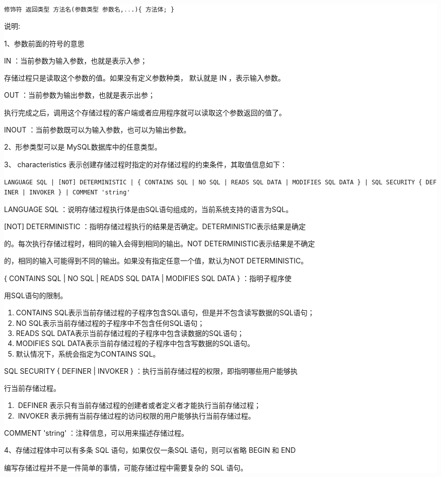 ```sql
修饰符 返回类型 方法名(参数类型 参数名,...){ 方法体; }
```

说明:

1、参数前面的符号的意思

IN ：当前参数为输入参数，也就是表示入参；

存储过程只是读取这个参数的值。如果没有定义参数种类， 默认就是 IN ，表示输入参数。

OUT ：当前参数为输出参数，也就是表示出参；

执行完成之后，调用这个存储过程的客户端或者应用程序就可以读取这个参数返回的值了。

INOUT ：当前参数既可以为输入参数，也可以为输出参数。

2、形参类型可以是 MySQL数据库中的任意类型。

3、 characteristics 表示创建存储过程时指定的对存储过程的约束条件，其取值信息如下：

```
LANGUAGE SQL | [NOT] DETERMINISTIC | { CONTAINS SQL | NO SQL | READS SQL DATA | MODIFIES SQL DATA } | SQL SECURITY { DEFINER | INVOKER } | COMMENT 'string'
```

LANGUAGE SQL ：说明存储过程执行体是由SQL语句组成的，当前系统支持的语言为SQL。 



[NOT] DETERMINISTIC ：指明存储过程执行的结果是否确定。DETERMINISTIC表示结果是确定

的。每次执行存储过程时，相同的输入会得到相同的输出。NOT DETERMINISTIC表示结果是不确定

的，相同的输入可能得到不同的输出。如果没有指定任意一个值，默认为NOT DETERMINISTIC。 



{ CONTAINS SQL | NO SQL | READS SQL DATA | MODIFIES SQL DATA } ：指明子程序使

用SQL语句的限制。

1. CONTAINS SQL表示当前存储过程的子程序包含SQL语句，但是并不包含读写数据的SQL语句；
2. NO SQL表示当前存储过程的子程序中不包含任何SQL语句；
3. READS SQL DATA表示当前存储过程的子程序中包含读数据的SQL语句；
4. MODIFIES SQL DATA表示当前存储过程的子程序中包含写数据的SQL语句。
5. 默认情况下，系统会指定为CONTAINS SQL。 



SQL SECURITY { DEFINER | INVOKER } ：执行当前存储过程的权限，即指明哪些用户能够执

行当前存储过程。

1. ​    DEFINER 表示只有当前存储过程的创建者或者定义者才能执行当前存储过程；
2. ​    INVOKER 表示拥有当前存储过程的访问权限的用户能够执行当前存储过程。



COMMENT 'string' ：注释信息，可以用来描述存储过程。

4、存储过程体中可以有多条 SQL 语句，如果仅仅一条SQL 语句，则可以省略 BEGIN 和 END

编写存储过程并不是一件简单的事情，可能存储过程中需要复杂的 SQL 语句。
